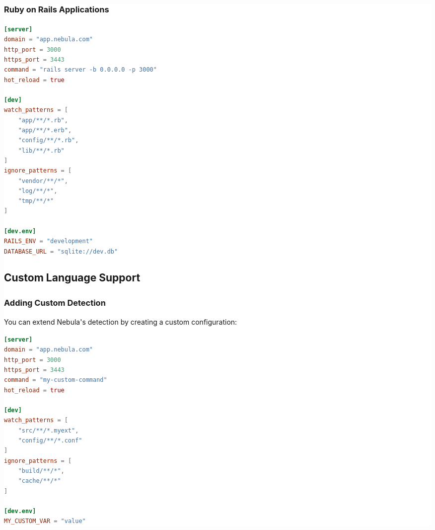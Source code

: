 ### Ruby on Rails Applications

```toml
[server]
domain = "app.nebula.com"
http_port = 3000
https_port = 3443
command = "rails server -b 0.0.0.0 -p 3000"
hot_reload = true

[dev]
watch_patterns = [
    "app/**/*.rb",
    "app/**/*.erb",
    "config/**/*.rb",
    "lib/**/*.rb"
]
ignore_patterns = [
    "vendor/**/*",
    "log/**/*",
    "tmp/**/*"
]

[dev.env]
RAILS_ENV = "development"
DATABASE_URL = "sqlite://dev.db"
```

## Custom Language Support

### Adding Custom Detection

You can extend Nebula's detection by creating a custom configuration:

```toml
[server]
domain = "app.nebula.com"
http_port = 3000
https_port = 3443
command = "my-custom-command"
hot_reload = true

[dev]
watch_patterns = [
    "src/**/*.myext",
    "config/**/*.conf"
]
ignore_patterns = [
    "build/**/*",
    "cache/**/*"
]

[dev.env]
MY_CUSTOM_VAR = "value"
```
